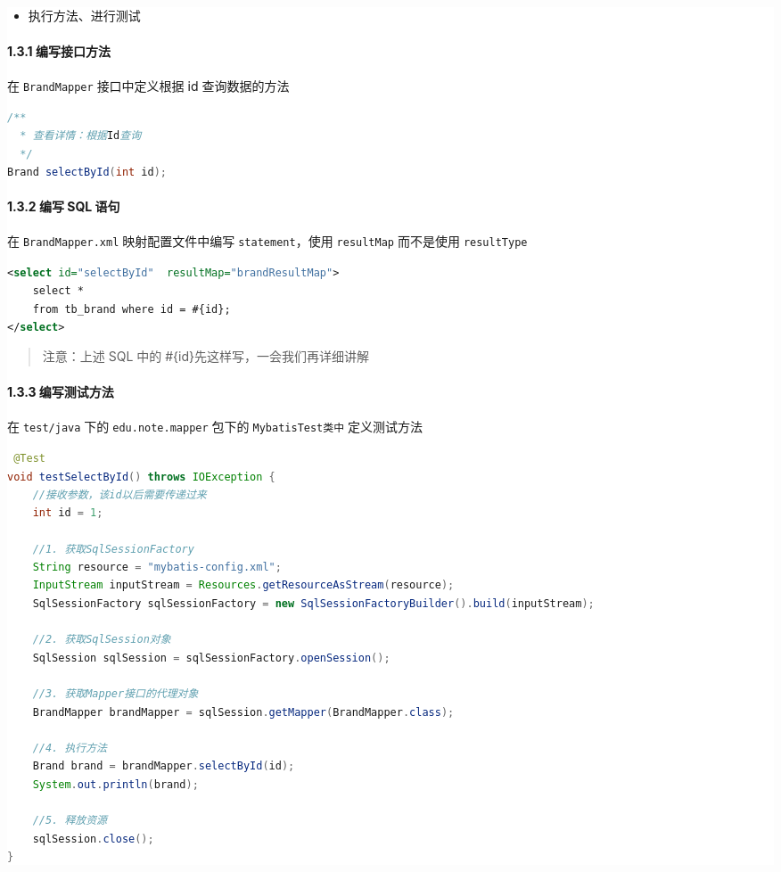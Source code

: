 - 执行方法、进行测试

#### 1.3.1 编写接口方法

在 `BrandMapper` 接口中定义根据 id 查询数据的方法

```java
/**
  * 查看详情：根据Id查询
  */
Brand selectById(int id);
```

#### 1.3.2 编写 SQL 语句

在 `BrandMapper.xml` 映射配置文件中编写 `statement`，使用 `resultMap` 而不是使用 `resultType`

```xml
<select id="selectById"  resultMap="brandResultMap">
    select *
    from tb_brand where id = #{id};
</select>
```

> 注意：上述 SQL 中的 #{id}先这样写，一会我们再详细讲解

#### 1.3.3 编写测试方法

在 `test/java` 下的 `edu.note.mapper` 包下的 `MybatisTest类中` 定义测试方法

```java
 @Test
void testSelectById() throws IOException {
    //接收参数，该id以后需要传递过来
    int id = 1;

    //1. 获取SqlSessionFactory
    String resource = "mybatis-config.xml";
    InputStream inputStream = Resources.getResourceAsStream(resource);
    SqlSessionFactory sqlSessionFactory = new SqlSessionFactoryBuilder().build(inputStream);

    //2. 获取SqlSession对象
    SqlSession sqlSession = sqlSessionFactory.openSession();

    //3. 获取Mapper接口的代理对象
    BrandMapper brandMapper = sqlSession.getMapper(BrandMapper.class);

    //4. 执行方法
    Brand brand = brandMapper.selectById(id);
    System.out.println(brand);

    //5. 释放资源
    sqlSession.close();
}
```
